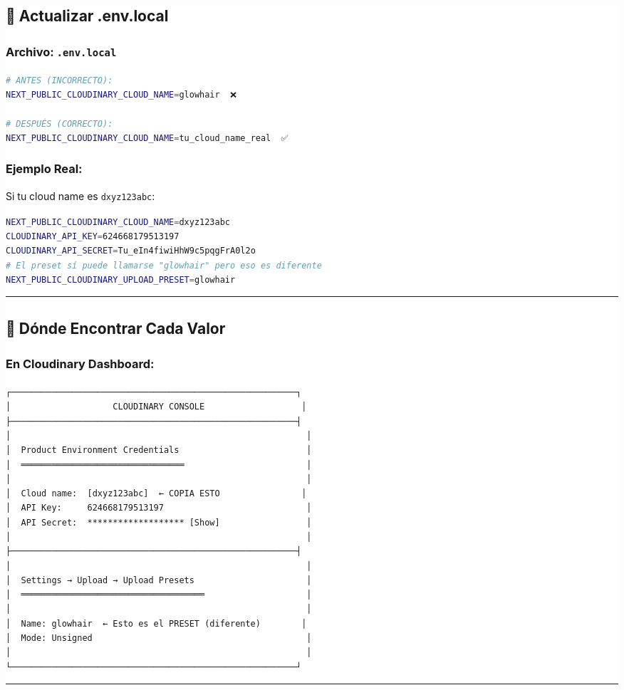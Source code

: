## 🔧 Actualizar .env.local

### Archivo: `.env.local`

```bash
# ANTES (INCORRECTO):
NEXT_PUBLIC_CLOUDINARY_CLOUD_NAME=glowhair  ❌

# DESPUÉS (CORRECTO):
NEXT_PUBLIC_CLOUDINARY_CLOUD_NAME=tu_cloud_name_real  ✅
```

### Ejemplo Real:

Si tu cloud name es `dxyz123abc`:

```bash
NEXT_PUBLIC_CLOUDINARY_CLOUD_NAME=dxyz123abc
CLOUDINARY_API_KEY=624668179513197
CLOUDINARY_API_SECRET=Tu_eIn4fiwiHhW9c5pqgFrA0l2o
# El preset sí puede llamarse "glowhair" pero eso es diferente
NEXT_PUBLIC_CLOUDINARY_UPLOAD_PRESET=glowhair  
```

---

## 📸 Dónde Encontrar Cada Valor

### En Cloudinary Dashboard:

```
┌────────────────────────────────────────────────────────┐
│                    CLOUDINARY CONSOLE                   │
├────────────────────────────────────────────────────────┤
│                                                          │
│  Product Environment Credentials                         │
│  ════════════════════════════════                        │
│                                                          │
│  Cloud name:  [dxyz123abc]  ← COPIA ESTO                │
│  API Key:     624668179513197                            │
│  API Secret:  ******************* [Show]                 │
│                                                          │
├────────────────────────────────────────────────────────┤
│                                                          │
│  Settings → Upload → Upload Presets                      │
│  ════════════════════════════════════                    │
│                                                          │
│  Name: glowhair  ← Esto es el PRESET (diferente)        │
│  Mode: Unsigned                                          │
│                                                          │
└────────────────────────────────────────────────────────┘
```

---